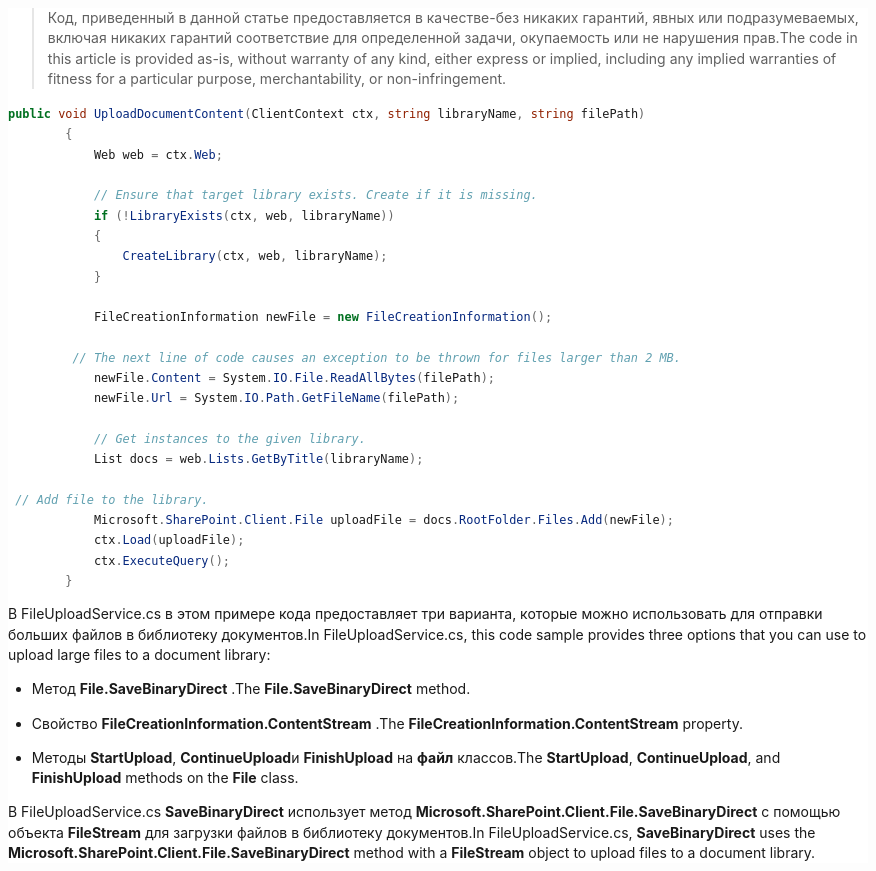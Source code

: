 > <span data-ttu-id="16a46-152">Код, приведенный в данной статье предоставляется в качестве-без никаких гарантий, явных или подразумеваемых, включая никаких гарантий соответствие для определенной задачи, окупаемость или не нарушения прав.</span><span class="sxs-lookup"><span data-stu-id="16a46-152">The code in this article is provided as-is, without warranty of any kind, either express or implied, including any implied warranties of fitness for a particular purpose, merchantability, or non-infringement.</span></span>

```C#
public void UploadDocumentContent(ClientContext ctx, string libraryName, string filePath)
        {
            Web web = ctx.Web;

            // Ensure that target library exists. Create if it is missing.
            if (!LibraryExists(ctx, web, libraryName))
            {
                CreateLibrary(ctx, web, libraryName);
            }

            FileCreationInformation newFile = new FileCreationInformation();

         // The next line of code causes an exception to be thrown for files larger than 2 MB.
            newFile.Content = System.IO.File.ReadAllBytes(filePath);
            newFile.Url = System.IO.Path.GetFileName(filePath);

            // Get instances to the given library.
            List docs = web.Lists.GetByTitle(libraryName);
            
 // Add file to the library.
            Microsoft.SharePoint.Client.File uploadFile = docs.RootFolder.Files.Add(newFile);
            ctx.Load(uploadFile);
            ctx.ExecuteQuery();
        } 

```

<span data-ttu-id="16a46-153">В FileUploadService.cs в этом примере кода предоставляет три варианта, которые можно использовать для отправки больших файлов в библиотеку документов.</span><span class="sxs-lookup"><span data-stu-id="16a46-153">In FileUploadService.cs, this code sample provides three options that you can use to upload large files to a document library:</span></span>

- <span data-ttu-id="16a46-154">Метод **File.SaveBinaryDirect** .</span><span class="sxs-lookup"><span data-stu-id="16a46-154">The  **File.SaveBinaryDirect** method.</span></span>
    
- <span data-ttu-id="16a46-155">Свойство **FileCreationInformation.ContentStream** .</span><span class="sxs-lookup"><span data-stu-id="16a46-155">The  **FileCreationInformation.ContentStream** property.</span></span>
    
- <span data-ttu-id="16a46-156">Методы **StartUpload**, **ContinueUpload**и **FinishUpload** на **файл** классов.</span><span class="sxs-lookup"><span data-stu-id="16a46-156">The  **StartUpload**,  **ContinueUpload**, and  **FinishUpload** methods on the **File** class.</span></span>
    
<span data-ttu-id="16a46-157">В FileUploadService.cs **SaveBinaryDirect** использует метод **Microsoft.SharePoint.Client.File.SaveBinaryDirect** с помощью объекта **FileStream** для загрузки файлов в библиотеку документов.</span><span class="sxs-lookup"><span data-stu-id="16a46-157">In FileUploadService.cs,  **SaveBinaryDirect** uses the **Microsoft.SharePoint.Client.File.SaveBinaryDirect** method with a **FileStream** object to upload files to a document library.</span></span>
